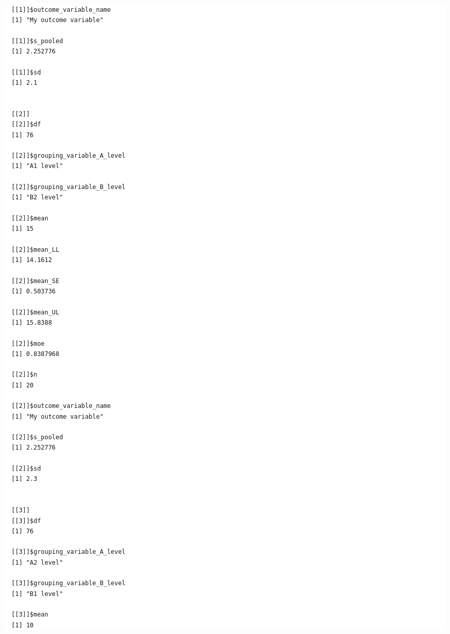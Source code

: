       [[1]]$outcome_variable_name
      [1] "My outcome variable"
      
      [[1]]$s_pooled
      [1] 2.252776
      
      [[1]]$sd
      [1] 2.1
      
      
      [[2]]
      [[2]]$df
      [1] 76
      
      [[2]]$grouping_variable_A_level
      [1] "A1 level"
      
      [[2]]$grouping_variable_B_level
      [1] "B2 level"
      
      [[2]]$mean
      [1] 15
      
      [[2]]$mean_LL
      [1] 14.1612
      
      [[2]]$mean_SE
      [1] 0.503736
      
      [[2]]$mean_UL
      [1] 15.8388
      
      [[2]]$moe
      [1] 0.8387968
      
      [[2]]$n
      [1] 20
      
      [[2]]$outcome_variable_name
      [1] "My outcome variable"
      
      [[2]]$s_pooled
      [1] 2.252776
      
      [[2]]$sd
      [1] 2.3
      
      
      [[3]]
      [[3]]$df
      [1] 76
      
      [[3]]$grouping_variable_A_level
      [1] "A2 level"
      
      [[3]]$grouping_variable_B_level
      [1] "B1 level"
      
      [[3]]$mean
      [1] 10
      